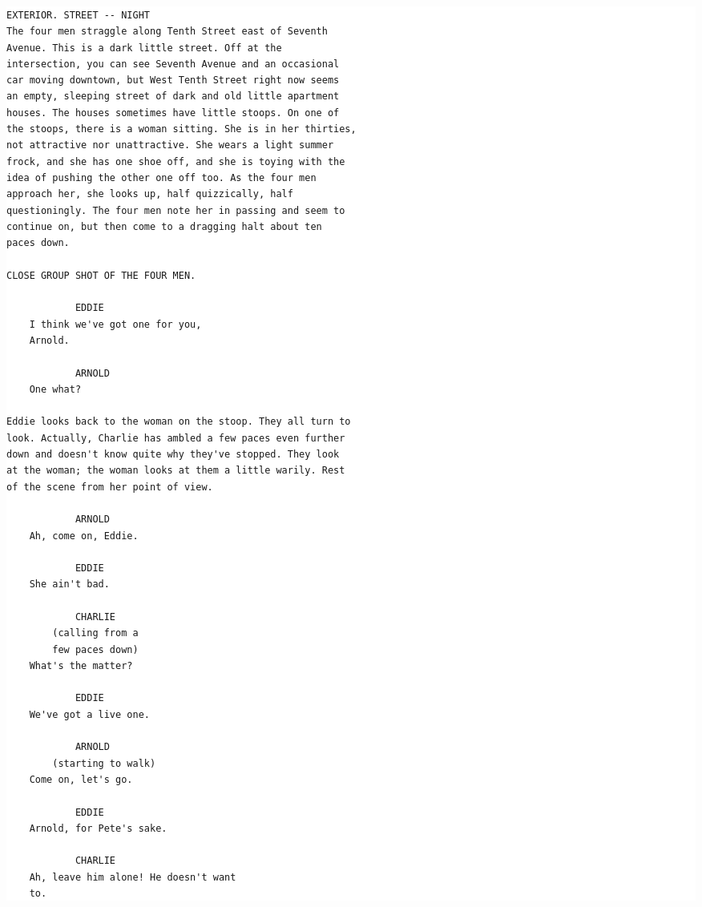 	EXTERIOR. STREET -- NIGHT
	The four men straggle along Tenth Street east of Seventh 
	Avenue. This is a dark little street. Off at the 
	intersection, you can see Seventh Avenue and an occasional 
	car moving downtown, but West Tenth Street right now seems 
	an empty, sleeping street of dark and old little apartment 
	houses. The houses sometimes have little stoops. On one of 
	the stoops, there is a woman sitting. She is in her thirties, 
	not attractive nor unattractive. She wears a light summer 
	frock, and she has one shoe off, and she is toying with the 
	idea of pushing the other one off too. As the four men 
	approach her, she looks up, half quizzically, half 
	questioningly. The four men note her in passing and seem to 
	continue on, but then come to a dragging halt about ten 
	paces down.
 
	CLOSE GROUP SHOT OF THE FOUR MEN.
 
				EDDIE
		I think we've got one for you, 
		Arnold.
 
				ARNOLD
		One what?
 
	Eddie looks back to the woman on the stoop. They all turn to 
	look. Actually, Charlie has ambled a few paces even further 
	down and doesn't know quite why they've stopped. They look 
	at the woman; the woman looks at them a little warily. Rest 
	of the scene from her point of view.
 
				ARNOLD
		Ah, come on, Eddie.
 
				EDDIE
		She ain't bad.
 
				CHARLIE
			(calling from a 
			few paces down) 
		What's the matter?
 
				EDDIE
		We've got a live one.
 
				ARNOLD
			(starting to walk) 
		Come on, let's go.

				EDDIE
		Arnold, for Pete's sake.
 
				CHARLIE
		Ah, leave him alone! He doesn't want 
		to.
 